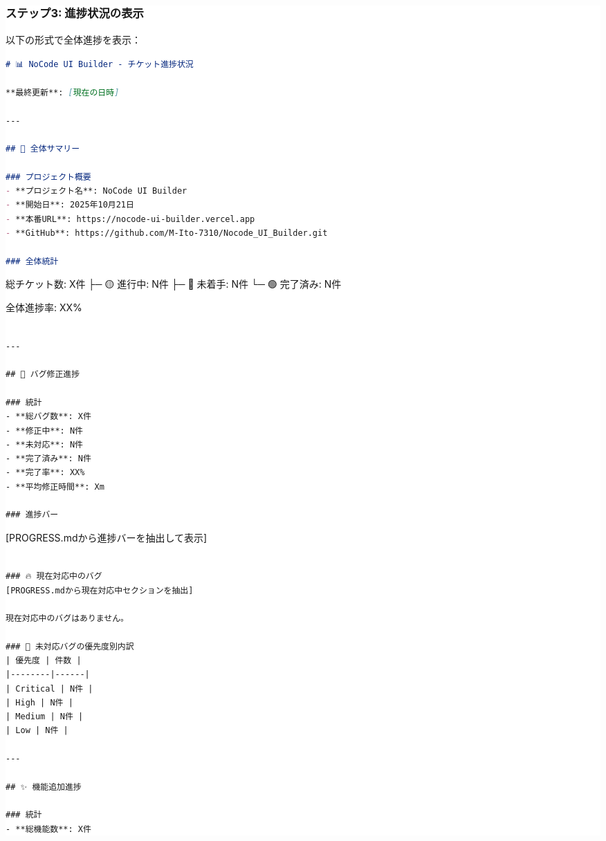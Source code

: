 ### ステップ3: 進捗状況の表示

以下の形式で全体進捗を表示：

```markdown
# 📊 NoCode UI Builder - チケット進捗状況

**最終更新**: [現在の日時]

---

## 🎯 全体サマリー

### プロジェクト概要
- **プロジェクト名**: NoCode UI Builder
- **開始日**: 2025年10月21日
- **本番URL**: https://nocode-ui-builder.vercel.app
- **GitHub**: https://github.com/M-Ito-7310/Nocode_UI_Builder.git

### 全体統計
```
総チケット数: X件
├─ 🟡 進行中: N件
├─ 🔴 未着手: N件
└─ 🟢 完了済み: N件

全体進捗率: XX%
```

---

## 🐛 バグ修正進捗

### 統計
- **総バグ数**: X件
- **修正中**: N件
- **未対応**: N件
- **完了済み**: N件
- **完了率**: XX%
- **平均修正時間**: Xm

### 進捗バー
```
[PROGRESS.mdから進捗バーを抽出して表示]
```

### 🔥 現在対応中のバグ
[PROGRESS.mdから現在対応中セクションを抽出]

現在対応中のバグはありません。

### 🔴 未対応バグの優先度別内訳
| 優先度 | 件数 |
|--------|------|
| Critical | N件 |
| High | N件 |
| Medium | N件 |
| Low | N件 |

---

## ✨ 機能追加進捗

### 統計
- **総機能数**: X件
```